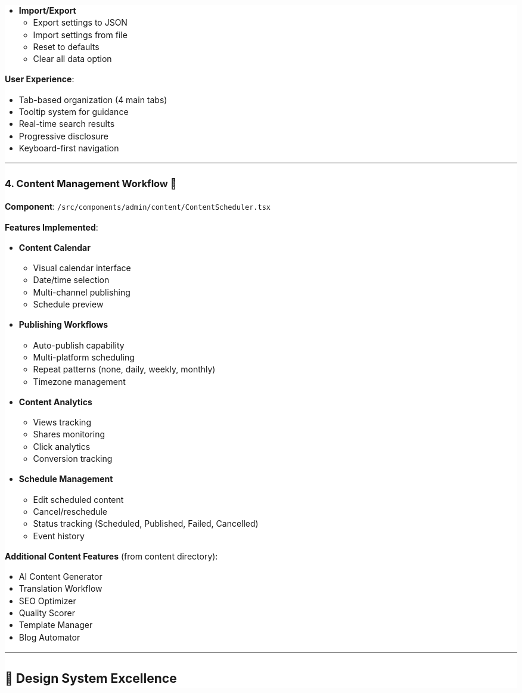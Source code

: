 - **Import/Export**
  - Export settings to JSON
  - Import settings from file
  - Reset to defaults
  - Clear all data option

**User Experience**:
- Tab-based organization (4 main tabs)
- Tooltip system for guidance
- Real-time search results
- Progressive disclosure
- Keyboard-first navigation

---

### 4. Content Management Workflow 📝

**Component**: `/src/components/admin/content/ContentScheduler.tsx`

**Features Implemented**:
- **Content Calendar**
  - Visual calendar interface
  - Date/time selection
  - Multi-channel publishing
  - Schedule preview

- **Publishing Workflows**
  - Auto-publish capability
  - Multi-platform scheduling
  - Repeat patterns (none, daily, weekly, monthly)
  - Timezone management

- **Content Analytics**
  - Views tracking
  - Shares monitoring
  - Click analytics
  - Conversion tracking

- **Schedule Management**
  - Edit scheduled content
  - Cancel/reschedule
  - Status tracking (Scheduled, Published, Failed, Cancelled)
  - Event history

**Additional Content Features** (from content directory):
- AI Content Generator
- Translation Workflow
- SEO Optimizer
- Quality Scorer
- Template Manager
- Blog Automator

---

## 🎨 Design System Excellence
